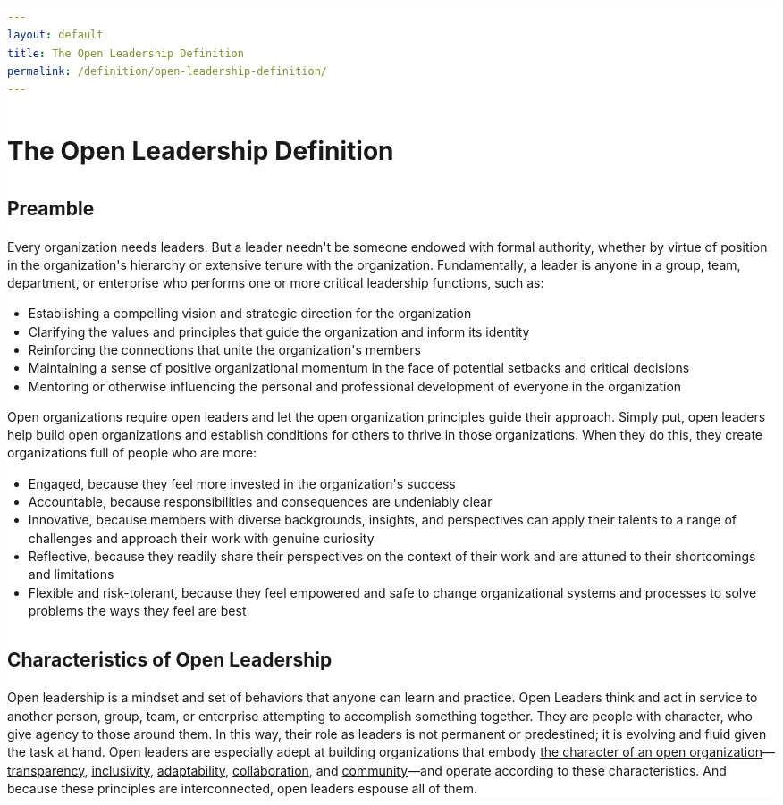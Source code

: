 ```yaml
---
layout: default
title: The Open Leadership Definition
permalink: /definition/open-leadership-definition/
---
```


# The Open Leadership Definition

## <a name="preamble"></a>Preamble
Every organization needs leaders. But a leader needn't be someone endowed with formal authority, whether by virtue of position in the organization's hierarchy or extensive tenure with the organization. Fundamentally, a leader is anyone in a group, team, department, or enterprise who performs one or more critical leadership functions, such as:

- Establishing a compelling vision and strategic direction for the organization
- Clarifying the values and principles that guide the organization and inform its identity
- Reinforcing the connections that unite the organization's members
- Maintaining a sense of positive organizational momentum in the face of potential setbacks and critical decisions
- Mentoring or otherwise influencing the personal and professional development of everyone in the organization

Open organizations require open leaders and let the [open organization principles](https://theopenorganization.org/definition/) guide their approach. Simply put, open leaders help build open organizations and establish conditions for others to thrive in those organizations. When they do this, they create organizations full of people who are more:

- Engaged, because they feel more invested in the organization's success
- Accountable, because responsibilities and consequences are undeniably clear
- Innovative, because members with diverse backgrounds, insights, and perspectives can apply their talents to a range of challenges and approach their work with genuine curiosity
- Reflective, because they readily share their perspectives on the context of their work and are attuned to their shortcomings and limitations
- Flexible and risk-tolerant, because they feel empowered and safe to change organizational systems and processes to solve problems the ways they feel are best

## <a name="characteristics"></a>Characteristics of Open Leadership
Open leadership is a mindset and set of behaviors that anyone can learn and practice. Open Leaders think and act in service to another person, group, team, or enterprise attempting to accomplish something together. They are people with character, who give agency to those around them. In this way, their role as leaders is not permanent or predestined; it is evolving and fluid given the task at hand. Open leaders are especially adept at building organizations that embody [the character of an open organization](https://theopenorganization.org/definition/)—[transparency](#transparency), [inclusivity](#inclusivity), [adaptability](#adaptability), [collaboration](#collaboration), and [community](#community)—and operate according to these characteristics. And because these principles are interconnected, open leaders espouse all of them.
